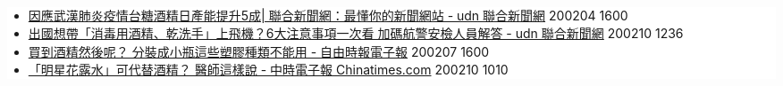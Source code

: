 - [因應武漢肺炎疫情台糖酒精日產能提升5成| 聯合新聞網：最懂你的新聞網站 - udn 聯合新聞網](https://udn.com/news/story/7241/4321121 "因應武漢肺炎疫情台糖酒精日產能提升5成| 聯合新聞網：最懂你的新聞網站 - udn 聯合新聞網") 200204 1600
- [出國想帶「消毒用酒精、乾洗手」上飛機？6大注意事項一次看 加碼航警安檢人員解答 - udn 聯合新聞網](https://udn.com/news/story/7934/4333411 "出國想帶「消毒用酒精、乾洗手」上飛機？6大注意事項一次看 加碼航警安檢人員解答 - udn 聯合新聞網") 200210 1236
- [買到酒精然後呢？ 分裝成小瓶這些塑膠種類不能用 - 自由時報電子報](https://news.ltn.com.tw/news/life/breakingnews/3060985 "買到酒精然後呢？ 分裝成小瓶這些塑膠種類不能用 - 自由時報電子報") 200207 1600
- [「明星花露水」可代替酒精？ 醫師這樣說 - 中時電子報 Chinatimes.com](https://www.chinatimes.com/realtimenews/20200210001615-260405 "「明星花露水」可代替酒精？ 醫師這樣說 - 中時電子報 Chinatimes.com") 200210 1010

